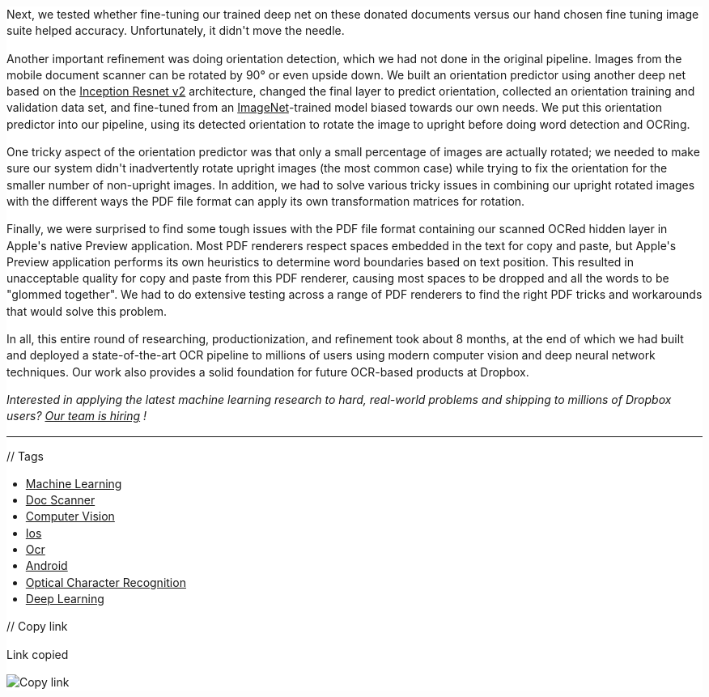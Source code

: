 Next, we tested whether fine-tuning our trained deep net on these donated documents versus our hand chosen fine tuning image suite helped accuracy. Unfortunately, it didn't move the needle.

Another important refinement was doing orientation detection, which we had not done in the original pipeline. Images from the mobile document scanner can be rotated by 90° or even upside down. We built an orientation predictor using another deep net based on the [Inception Resnet v2](https://research.googleblog.com/2016/08/improving-inception-and-image.html) architecture, changed the final layer to predict orientation, collected an orientation training and validation data set, and fine-tuned from an [ImageNet](https://en.wikipedia.org/wiki/ImageNet)-trained model biased towards our own needs. We put this orientation predictor into our pipeline, using its detected orientation to rotate the image to upright before doing word detection and OCRing.

One tricky aspect of the orientation predictor was that only a small percentage of images are actually rotated; we needed to make sure our system didn't inadvertently rotate upright images (the most common case) while trying to fix the orientation for the smaller number of non-upright images. In addition, we had to solve various tricky issues in combining our upright rotated images with the different ways the PDF file format can apply its own transformation matrices for rotation.

Finally, we were surprised to find some tough issues with the PDF file format containing our scanned OCRed hidden layer in Apple's native Preview application. Most PDF renderers respect spaces embedded in the text for copy and paste, but Apple's Preview application performs its own heuristics to determine word boundaries based on text position. This resulted in unacceptable quality for copy and paste from this PDF renderer, causing most spaces to be dropped and all the words to be "glommed together". We had to do extensive testing across a range of PDF renderers to find the right PDF tricks and workarounds that would solve this problem.

In all, this entire round of researching, productionization, and refinement took about 8 months, at the end of which we had built and deployed a state-of-the-art OCR pipeline to millions of users using modern computer vision and deep neural network techniques. Our work also provides a solid foundation for future OCR-based products at Dropbox.

_Interested in applying the latest machine learning research to hard, real-world problems and shipping to millions of Dropbox users?_ [ _Our team is hiring_](https://www.dropbox.com/jobs/search-results?utm_source=tech&utm_medium=tech_blog&utm_campaign=machine%20learning#q=machine%20learning&sort=relevancy) _!_

* * *

// Tags   


  * [ Machine Learning ](https://dropbox.tech/machine-learning)
  * [Doc Scanner](https://dropbox.tech/tag-results.doc-scanner)
  * [Computer Vision](https://dropbox.tech/tag-results.computer-vision)
  * [Ios](https://dropbox.tech/tag-results.ios)
  * [Ocr](https://dropbox.tech/tag-results.ocr)
  * [Android](https://dropbox.tech/tag-results.android)
  * [Optical Character Recognition](https://dropbox.tech/tag-results.optical-character-recognition)
  * [Deep Learning](https://dropbox.tech/tag-results.deep-learning)



// Copy link   


Link copied

![Copy link](/cms/etc.clientlibs/settings/wcm/designs/dropbox-tech-blog/clientlib-article-content/resources/copy.svg)
